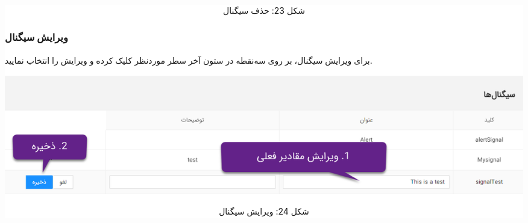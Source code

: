 <center>شکل 23: حذف سیگنال</center>

### ویرایش سیگنال

برای ویرایش سیگنال، بر روی سه‌نقطه در ستون آخر سطر موردنظر کلیک کرده و ویرایش را انتخاب نمایید.

![](images/user-interface/44.png)

<center>شکل 24: ویرایش سیگنال</center>
